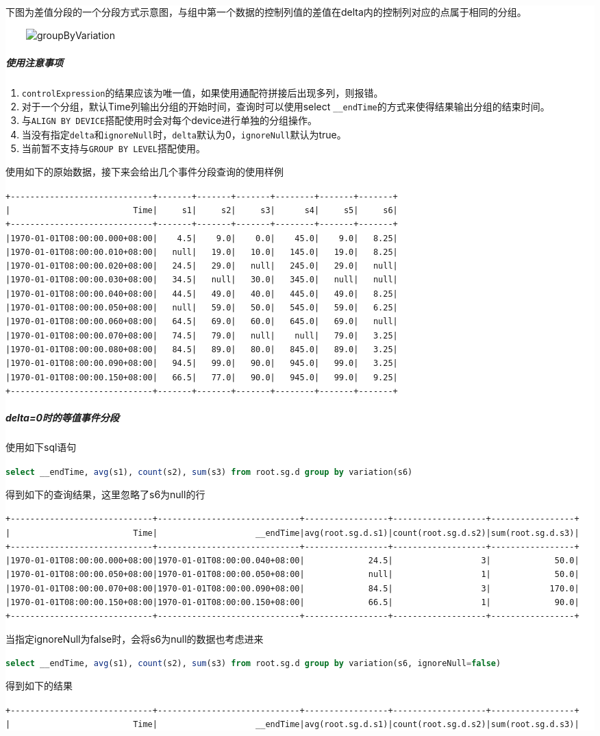 下图为差值分段的一个分段方式示意图，与组中第一个数据的控制列值的差值在delta内的控制列对应的点属于相同的分组。

<img style="width:100%; max-width:800px; max-height:600px; margin-left:auto; margin-right:auto; display:block;" src="https://alioss.timecho.com/docs/img/UserGuide/Process-Data/GroupBy/groupByVariation.jpeg" alt="groupByVariation">

##### 使用注意事项
1. `controlExpression`的结果应该为唯一值，如果使用通配符拼接后出现多列，则报错。
2. 对于一个分组，默认Time列输出分组的开始时间，查询时可以使用select `__endTime`的方式来使得结果输出分组的结束时间。
3. 与`ALIGN BY DEVICE`搭配使用时会对每个device进行单独的分组操作。
4. 当没有指定`delta`和`ignoreNull`时，`delta`默认为0，`ignoreNull`默认为true。
5. 当前暂不支持与`GROUP BY LEVEL`搭配使用。

使用如下的原始数据，接下来会给出几个事件分段查询的使用样例
```
+-----------------------------+-------+-------+-------+--------+-------+-------+
|                         Time|     s1|     s2|     s3|      s4|     s5|     s6|
+-----------------------------+-------+-------+-------+--------+-------+-------+
|1970-01-01T08:00:00.000+08:00|    4.5|    9.0|    0.0|    45.0|    9.0|   8.25|
|1970-01-01T08:00:00.010+08:00|   null|   19.0|   10.0|   145.0|   19.0|   8.25|
|1970-01-01T08:00:00.020+08:00|   24.5|   29.0|   null|   245.0|   29.0|   null|
|1970-01-01T08:00:00.030+08:00|   34.5|   null|   30.0|   345.0|   null|   null|
|1970-01-01T08:00:00.040+08:00|   44.5|   49.0|   40.0|   445.0|   49.0|   8.25|
|1970-01-01T08:00:00.050+08:00|   null|   59.0|   50.0|   545.0|   59.0|   6.25|
|1970-01-01T08:00:00.060+08:00|   64.5|   69.0|   60.0|   645.0|   69.0|   null|
|1970-01-01T08:00:00.070+08:00|   74.5|   79.0|   null|    null|   79.0|   3.25|
|1970-01-01T08:00:00.080+08:00|   84.5|   89.0|   80.0|   845.0|   89.0|   3.25|
|1970-01-01T08:00:00.090+08:00|   94.5|   99.0|   90.0|   945.0|   99.0|   3.25|
|1970-01-01T08:00:00.150+08:00|   66.5|   77.0|   90.0|   945.0|   99.0|   9.25|
+-----------------------------+-------+-------+-------+--------+-------+-------+
```
##### delta=0时的等值事件分段
使用如下sql语句
```sql
select __endTime, avg(s1), count(s2), sum(s3) from root.sg.d group by variation(s6)
```
得到如下的查询结果，这里忽略了s6为null的行
```
+-----------------------------+-----------------------------+-----------------+-------------------+-----------------+
|                         Time|                    __endTime|avg(root.sg.d.s1)|count(root.sg.d.s2)|sum(root.sg.d.s3)|
+-----------------------------+-----------------------------+-----------------+-------------------+-----------------+
|1970-01-01T08:00:00.000+08:00|1970-01-01T08:00:00.040+08:00|             24.5|                  3|             50.0|
|1970-01-01T08:00:00.050+08:00|1970-01-01T08:00:00.050+08:00|             null|                  1|             50.0|
|1970-01-01T08:00:00.070+08:00|1970-01-01T08:00:00.090+08:00|             84.5|                  3|            170.0|
|1970-01-01T08:00:00.150+08:00|1970-01-01T08:00:00.150+08:00|             66.5|                  1|             90.0|
+-----------------------------+-----------------------------+-----------------+-------------------+-----------------+
```
当指定ignoreNull为false时，会将s6为null的数据也考虑进来
```sql
select __endTime, avg(s1), count(s2), sum(s3) from root.sg.d group by variation(s6, ignoreNull=false)
```
得到如下的结果
```
+-----------------------------+-----------------------------+-----------------+-------------------+-----------------+
|                         Time|                    __endTime|avg(root.sg.d.s1)|count(root.sg.d.s2)|sum(root.sg.d.s3)|
```